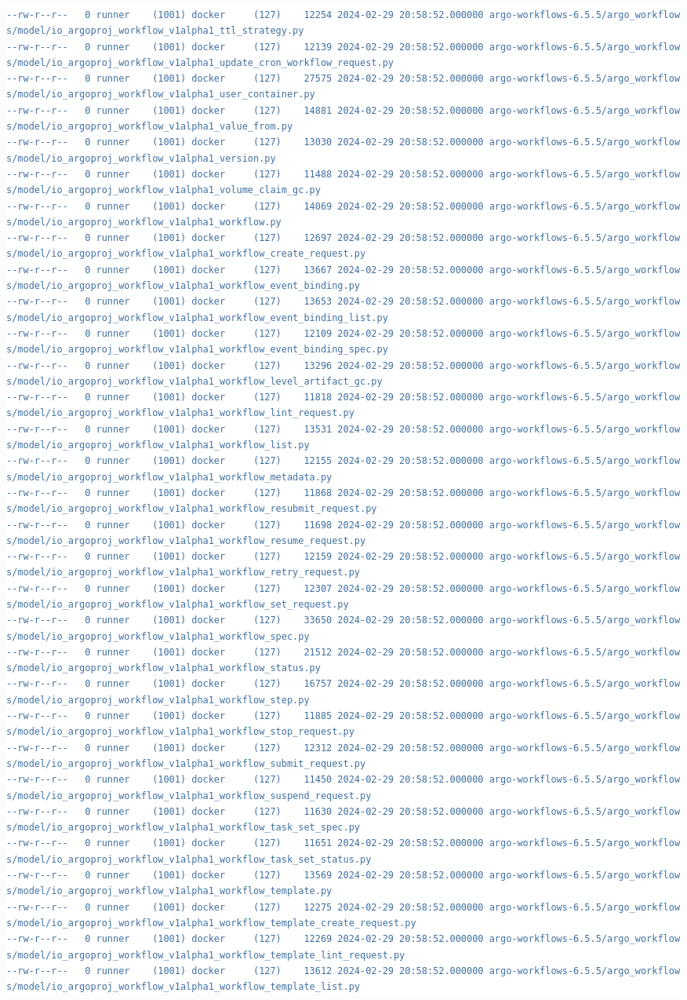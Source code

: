 ```diff
--rw-r--r--   0 runner    (1001) docker     (127)    12254 2024-02-29 20:58:52.000000 argo-workflows-6.5.5/argo_workflows/model/io_argoproj_workflow_v1alpha1_ttl_strategy.py
--rw-r--r--   0 runner    (1001) docker     (127)    12139 2024-02-29 20:58:52.000000 argo-workflows-6.5.5/argo_workflows/model/io_argoproj_workflow_v1alpha1_update_cron_workflow_request.py
--rw-r--r--   0 runner    (1001) docker     (127)    27575 2024-02-29 20:58:52.000000 argo-workflows-6.5.5/argo_workflows/model/io_argoproj_workflow_v1alpha1_user_container.py
--rw-r--r--   0 runner    (1001) docker     (127)    14881 2024-02-29 20:58:52.000000 argo-workflows-6.5.5/argo_workflows/model/io_argoproj_workflow_v1alpha1_value_from.py
--rw-r--r--   0 runner    (1001) docker     (127)    13030 2024-02-29 20:58:52.000000 argo-workflows-6.5.5/argo_workflows/model/io_argoproj_workflow_v1alpha1_version.py
--rw-r--r--   0 runner    (1001) docker     (127)    11488 2024-02-29 20:58:52.000000 argo-workflows-6.5.5/argo_workflows/model/io_argoproj_workflow_v1alpha1_volume_claim_gc.py
--rw-r--r--   0 runner    (1001) docker     (127)    14069 2024-02-29 20:58:52.000000 argo-workflows-6.5.5/argo_workflows/model/io_argoproj_workflow_v1alpha1_workflow.py
--rw-r--r--   0 runner    (1001) docker     (127)    12697 2024-02-29 20:58:52.000000 argo-workflows-6.5.5/argo_workflows/model/io_argoproj_workflow_v1alpha1_workflow_create_request.py
--rw-r--r--   0 runner    (1001) docker     (127)    13667 2024-02-29 20:58:52.000000 argo-workflows-6.5.5/argo_workflows/model/io_argoproj_workflow_v1alpha1_workflow_event_binding.py
--rw-r--r--   0 runner    (1001) docker     (127)    13653 2024-02-29 20:58:52.000000 argo-workflows-6.5.5/argo_workflows/model/io_argoproj_workflow_v1alpha1_workflow_event_binding_list.py
--rw-r--r--   0 runner    (1001) docker     (127)    12109 2024-02-29 20:58:52.000000 argo-workflows-6.5.5/argo_workflows/model/io_argoproj_workflow_v1alpha1_workflow_event_binding_spec.py
--rw-r--r--   0 runner    (1001) docker     (127)    13296 2024-02-29 20:58:52.000000 argo-workflows-6.5.5/argo_workflows/model/io_argoproj_workflow_v1alpha1_workflow_level_artifact_gc.py
--rw-r--r--   0 runner    (1001) docker     (127)    11818 2024-02-29 20:58:52.000000 argo-workflows-6.5.5/argo_workflows/model/io_argoproj_workflow_v1alpha1_workflow_lint_request.py
--rw-r--r--   0 runner    (1001) docker     (127)    13531 2024-02-29 20:58:52.000000 argo-workflows-6.5.5/argo_workflows/model/io_argoproj_workflow_v1alpha1_workflow_list.py
--rw-r--r--   0 runner    (1001) docker     (127)    12155 2024-02-29 20:58:52.000000 argo-workflows-6.5.5/argo_workflows/model/io_argoproj_workflow_v1alpha1_workflow_metadata.py
--rw-r--r--   0 runner    (1001) docker     (127)    11868 2024-02-29 20:58:52.000000 argo-workflows-6.5.5/argo_workflows/model/io_argoproj_workflow_v1alpha1_workflow_resubmit_request.py
--rw-r--r--   0 runner    (1001) docker     (127)    11698 2024-02-29 20:58:52.000000 argo-workflows-6.5.5/argo_workflows/model/io_argoproj_workflow_v1alpha1_workflow_resume_request.py
--rw-r--r--   0 runner    (1001) docker     (127)    12159 2024-02-29 20:58:52.000000 argo-workflows-6.5.5/argo_workflows/model/io_argoproj_workflow_v1alpha1_workflow_retry_request.py
--rw-r--r--   0 runner    (1001) docker     (127)    12307 2024-02-29 20:58:52.000000 argo-workflows-6.5.5/argo_workflows/model/io_argoproj_workflow_v1alpha1_workflow_set_request.py
--rw-r--r--   0 runner    (1001) docker     (127)    33650 2024-02-29 20:58:52.000000 argo-workflows-6.5.5/argo_workflows/model/io_argoproj_workflow_v1alpha1_workflow_spec.py
--rw-r--r--   0 runner    (1001) docker     (127)    21512 2024-02-29 20:58:52.000000 argo-workflows-6.5.5/argo_workflows/model/io_argoproj_workflow_v1alpha1_workflow_status.py
--rw-r--r--   0 runner    (1001) docker     (127)    16757 2024-02-29 20:58:52.000000 argo-workflows-6.5.5/argo_workflows/model/io_argoproj_workflow_v1alpha1_workflow_step.py
--rw-r--r--   0 runner    (1001) docker     (127)    11885 2024-02-29 20:58:52.000000 argo-workflows-6.5.5/argo_workflows/model/io_argoproj_workflow_v1alpha1_workflow_stop_request.py
--rw-r--r--   0 runner    (1001) docker     (127)    12312 2024-02-29 20:58:52.000000 argo-workflows-6.5.5/argo_workflows/model/io_argoproj_workflow_v1alpha1_workflow_submit_request.py
--rw-r--r--   0 runner    (1001) docker     (127)    11450 2024-02-29 20:58:52.000000 argo-workflows-6.5.5/argo_workflows/model/io_argoproj_workflow_v1alpha1_workflow_suspend_request.py
--rw-r--r--   0 runner    (1001) docker     (127)    11630 2024-02-29 20:58:52.000000 argo-workflows-6.5.5/argo_workflows/model/io_argoproj_workflow_v1alpha1_workflow_task_set_spec.py
--rw-r--r--   0 runner    (1001) docker     (127)    11651 2024-02-29 20:58:52.000000 argo-workflows-6.5.5/argo_workflows/model/io_argoproj_workflow_v1alpha1_workflow_task_set_status.py
--rw-r--r--   0 runner    (1001) docker     (127)    13569 2024-02-29 20:58:52.000000 argo-workflows-6.5.5/argo_workflows/model/io_argoproj_workflow_v1alpha1_workflow_template.py
--rw-r--r--   0 runner    (1001) docker     (127)    12275 2024-02-29 20:58:52.000000 argo-workflows-6.5.5/argo_workflows/model/io_argoproj_workflow_v1alpha1_workflow_template_create_request.py
--rw-r--r--   0 runner    (1001) docker     (127)    12269 2024-02-29 20:58:52.000000 argo-workflows-6.5.5/argo_workflows/model/io_argoproj_workflow_v1alpha1_workflow_template_lint_request.py
--rw-r--r--   0 runner    (1001) docker     (127)    13612 2024-02-29 20:58:52.000000 argo-workflows-6.5.5/argo_workflows/model/io_argoproj_workflow_v1alpha1_workflow_template_list.py
```